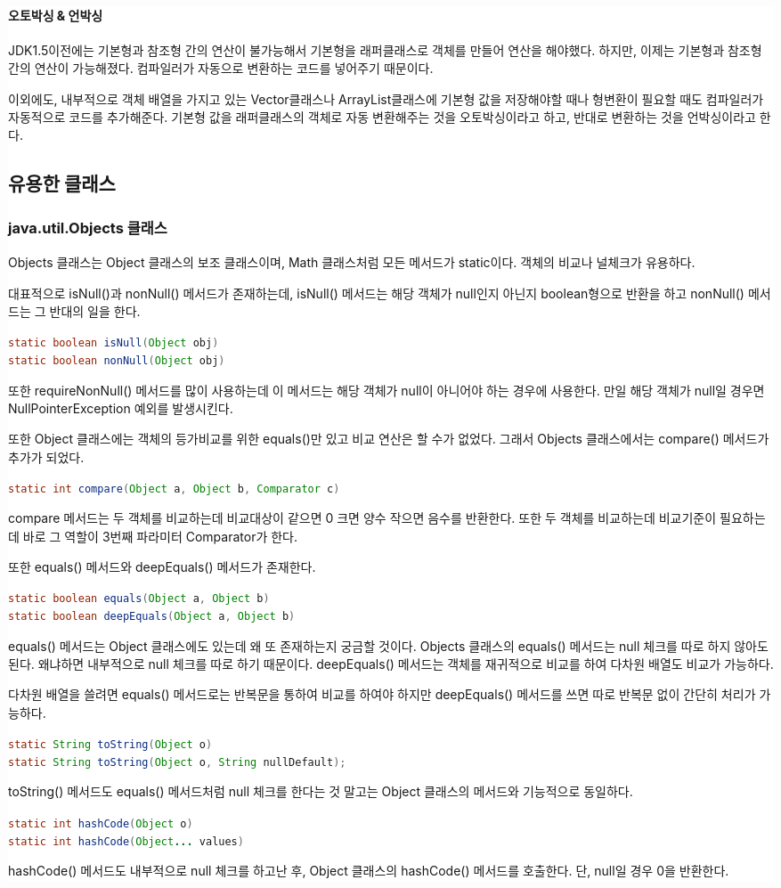 #### 오토박싱 & 언박싱
JDK1.5이전에는 기본형과 참조형 간의 연산이 불가능해서 기본형을 래퍼클래스로 객체를 만들어 연산을 해야했다.
하지만, 이제는 기본형과 참조형 간의 연산이 가능해졌다. 컴파일러가 자동으로 변환하는 코드를 넣어주기 때문이다.

이외에도, 내부적으로 객체 배열을 가지고 있는 Vector클래스나 ArrayList클래스에 기본형 값을 저장해야할 때나 형변환이 필요할 때도 컴파일러가 자동적으로 코드를 추가해준다. 기본형 값을 래퍼클래스의 객체로 자동 변환해주는 것을 오토박싱이라고 하고, 반대로 변환하는 것을 언박싱이라고 한다.

## 유용한 클래스

### java.util.Objects 클래스
Objects 클래스는 Object 클래스의 보조 클래스이며, Math 클래스처럼 모든 메서드가 static이다. 객체의 비교나 널체크가 유용하다.

대표적으로 isNull()과 nonNull() 메서드가 존재하는데, isNull() 메서드는 해당 객체가 null인지 아닌지 boolean형으로 반환을 하고 nonNull() 메서드는 그 반대의 일을 한다.

``` java
static boolean isNull(Object obj)
static boolean nonNull(Object obj)
```

또한 requireNonNull() 메서드를 많이 사용하는데 이 메서드는 해당 객체가 null이 아니어야 하는 경우에 사용한다. 만일 해당 객체가 null일 경우면 NullPointerException 예외를 발생시킨다.

또한 Object 클래스에는 객체의 등가비교를 위한 equals()만 있고 비교 연산은 할 수가 없었다. 그래서 Objects 클래스에서는 compare() 메서드가 추가가 되었다.

``` java
static int compare(Object a, Object b, Comparator c)
```

compare 메서드는 두 객체를 비교하는데 비교대상이 같으면 0 크면 양수 작으면 음수를 반환한다. 또한 두 객체를 비교하는데 비교기준이 필요하는데 바로 그 역할이 3번째 파라미터 Comparator가 한다.

또한 equals() 메서드와 deepEquals() 메서드가 존재한다.

``` java
static boolean equals(Object a, Object b)
static boolean deepEquals(Object a, Object b)
```

equals() 메서드는 Object 클래스에도 있는데 왜 또 존재하는지 궁금할 것이다. Objects 클래스의 equals() 메서드는 null 체크를 따로 하지 않아도 된다. 왜냐하면 내부적으로 null 체크를 따로 하기 때문이다.
deepEquals() 메서드는 객체를 재귀적으로 비교를 하여 다차원 배열도 비교가 가능하다.

다차원 배열을 쓸려면 equals() 메서드로는 반복문을 통하여 비교를 하여야 하지만 deepEquals() 메서드를 쓰면 따로 반복문 없이 간단히 처리가 가능하다.

``` java
static String toString(Object o)
static String toString(Object o, String nullDefault);
```

toString() 메서드도 equals() 메서드처럼 null 체크를 한다는 것 말고는 Object 클래스의 메서드와 기능적으로 동일하다.

``` java
static int hashCode(Object o)
static int hashCode(Object... values)
```

hashCode() 메서드도 내부적으로 null 체크를 하고난 후, Object 클래스의 hashCode() 메서드를 호출한다. 단, null일 경우 0을 반환한다.
